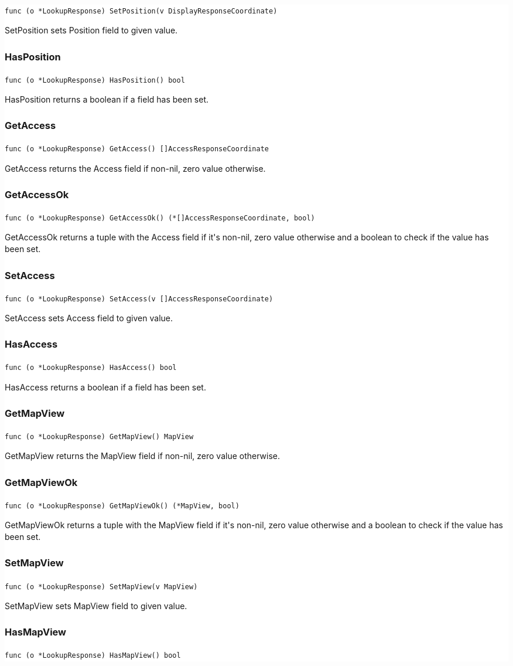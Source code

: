`func (o *LookupResponse) SetPosition(v DisplayResponseCoordinate)`

SetPosition sets Position field to given value.

### HasPosition

`func (o *LookupResponse) HasPosition() bool`

HasPosition returns a boolean if a field has been set.

### GetAccess

`func (o *LookupResponse) GetAccess() []AccessResponseCoordinate`

GetAccess returns the Access field if non-nil, zero value otherwise.

### GetAccessOk

`func (o *LookupResponse) GetAccessOk() (*[]AccessResponseCoordinate, bool)`

GetAccessOk returns a tuple with the Access field if it's non-nil, zero value otherwise
and a boolean to check if the value has been set.

### SetAccess

`func (o *LookupResponse) SetAccess(v []AccessResponseCoordinate)`

SetAccess sets Access field to given value.

### HasAccess

`func (o *LookupResponse) HasAccess() bool`

HasAccess returns a boolean if a field has been set.

### GetMapView

`func (o *LookupResponse) GetMapView() MapView`

GetMapView returns the MapView field if non-nil, zero value otherwise.

### GetMapViewOk

`func (o *LookupResponse) GetMapViewOk() (*MapView, bool)`

GetMapViewOk returns a tuple with the MapView field if it's non-nil, zero value otherwise
and a boolean to check if the value has been set.

### SetMapView

`func (o *LookupResponse) SetMapView(v MapView)`

SetMapView sets MapView field to given value.

### HasMapView

`func (o *LookupResponse) HasMapView() bool`
